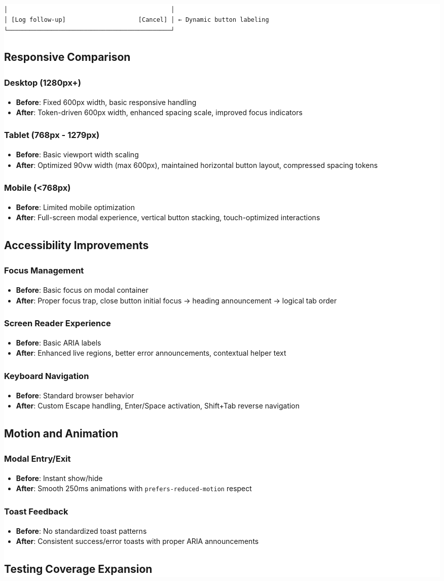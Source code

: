 ```
│                                             │
│ [Log follow-up]                    [Cancel] │ ← Dynamic button labeling
└─────────────────────────────────────────────┘
```

## Responsive Comparison

### Desktop (1280px+)
- **Before**: Fixed 600px width, basic responsive handling  
- **After**: Token-driven 600px width, enhanced spacing scale, improved focus indicators

### Tablet (768px - 1279px)
- **Before**: Basic viewport width scaling
- **After**: Optimized 90vw width (max 600px), maintained horizontal button layout, compressed spacing tokens

### Mobile (<768px)
- **Before**: Limited mobile optimization
- **After**: Full-screen modal experience, vertical button stacking, touch-optimized interactions

## Accessibility Improvements

### Focus Management
- **Before**: Basic focus on modal container
- **After**: Proper focus trap, close button initial focus → heading announcement → logical tab order

### Screen Reader Experience
- **Before**: Basic ARIA labels
- **After**: Enhanced live regions, better error announcements, contextual helper text

### Keyboard Navigation
- **Before**: Standard browser behavior
- **After**: Custom Escape handling, Enter/Space activation, Shift+Tab reverse navigation

## Motion and Animation

### Modal Entry/Exit
- **Before**: Instant show/hide
- **After**: Smooth 250ms animations with `prefers-reduced-motion` respect

### Toast Feedback
- **Before**: No standardized toast patterns
- **After**: Consistent success/error toasts with proper ARIA announcements

## Testing Coverage Expansion
